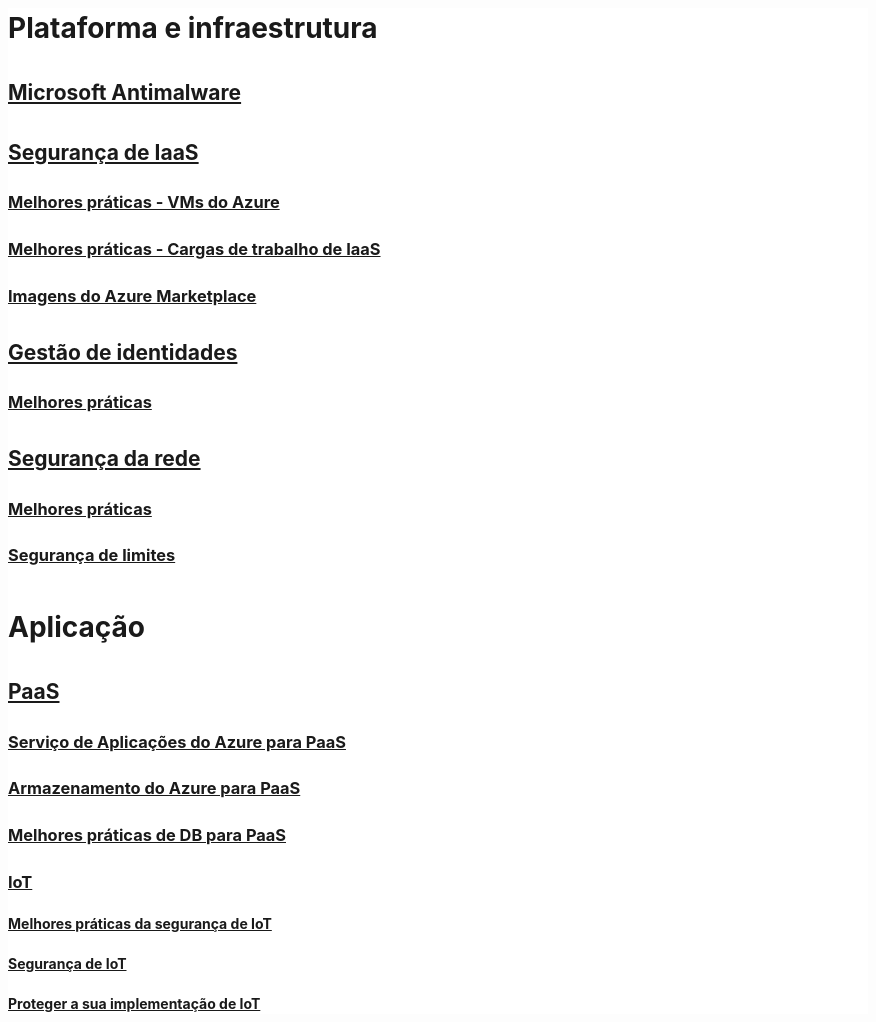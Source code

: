 
# Plataforma e infraestrutura
## [Microsoft Antimalware](azure-security-antimalware.md)
## [Segurança de IaaS](security-virtual-machines-overview.md)
### [Melhores práticas - VMs do Azure](azure-security-best-practices-vms.md)
### [Melhores práticas - Cargas de trabalho de IaaS](azure-security-iaas.md)
### [Imagens do Azure Marketplace](security-recommendations-azure-marketplace-images.md)
## [Gestão de identidades](security-identity-management-overview.md)
### [Melhores práticas](azure-security-identity-management-best-practices.md)
## [Segurança da rede](security-network-overview.md)
### [Melhores práticas](azure-security-network-security-best-practices.md)
### [Segurança de limites](../best-practices-network-security.md?toc=%2fazure%2fsecurity%2ftoc.json)

# Aplicação
##  [PaaS](security-paas-deployments.md)
### [Serviço de Aplicações do Azure para PaaS](security-paas-applications-using-app-services.md)
### [Armazenamento do Azure para PaaS](security-paas-applications-using-storage.md)
### [Melhores práticas de DB para PaaS](security-paas-applications-using-sql.md)
### [IoT](security-internet-of-things-overview.md)
#### [Melhores práticas da segurança de IoT](../iot-suite/iot-security-best-practices.md)
#### [Segurança de IoT](../iot-suite/iot-security-architecture.md#security-in-iot)
#### [Proteger a sua implementação de IoT](../iot-suite/iot-suite-security-deployment.md)
